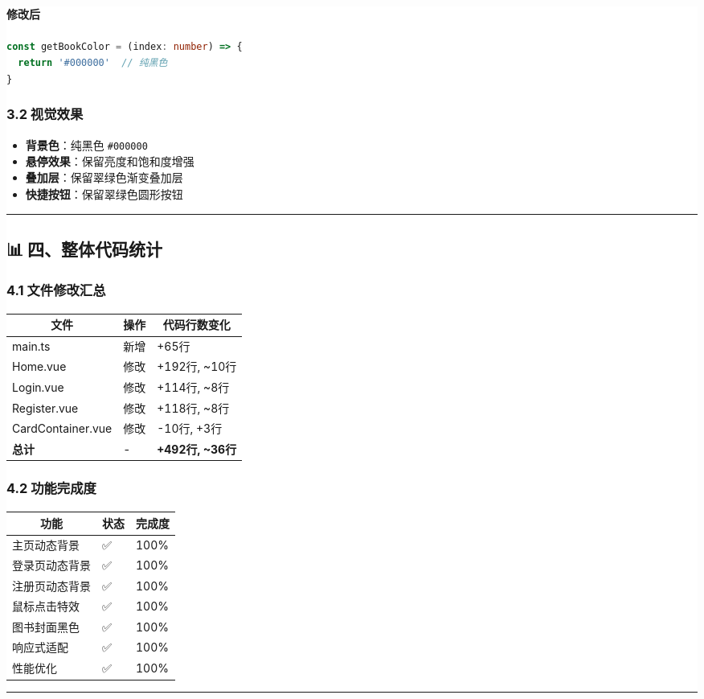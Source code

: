#### 修改后
```typescript
const getBookColor = (index: number) => {
  return '#000000'  // 纯黑色
}
```

### 3.2 视觉效果

- **背景色**：纯黑色 `#000000`
- **悬停效果**：保留亮度和饱和度增强
- **叠加层**：保留翠绿色渐变叠加层
- **快捷按钮**：保留翠绿色圆形按钮

---

## 📊 四、整体代码统计

### 4.1 文件修改汇总

| 文件 | 操作 | 代码行数变化 |
|------|------|------------|
| main.ts | 新增 | +65行 |
| Home.vue | 修改 | +192行, ~10行 |
| Login.vue | 修改 | +114行, ~8行 |
| Register.vue | 修改 | +118行, ~8行 |
| CardContainer.vue | 修改 | -10行, +3行 |
| **总计** | - | **+492行, ~36行** |

### 4.2 功能完成度

| 功能 | 状态 | 完成度 |
|------|------|--------|
| 主页动态背景 | ✅ | 100% |
| 登录页动态背景 | ✅ | 100% |
| 注册页动态背景 | ✅ | 100% |
| 鼠标点击特效 | ✅ | 100% |
| 图书封面黑色 | ✅ | 100% |
| 响应式适配 | ✅ | 100% |
| 性能优化 | ✅ | 100% |

---
